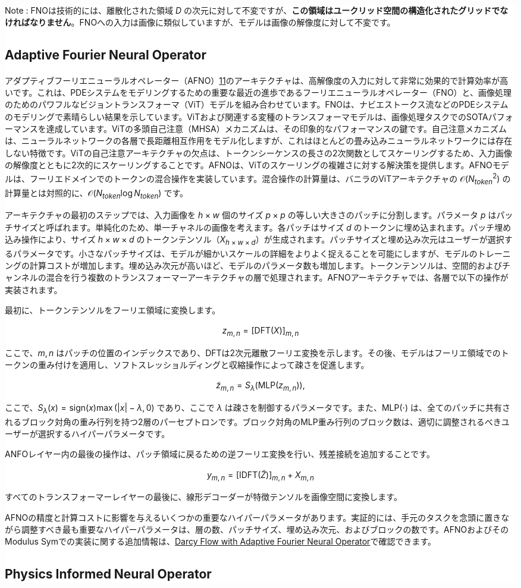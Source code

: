 Note :
FNOは技術的には、離散化された領域 $D$ の次元に対して不変ですが、**この領域はユークリッド空間の構造化されたグリッドでなければなりません**。FNOへの入力は画像に類似していますが、モデルは画像の解像度に対して不変です。

## Adaptive Fourier Neural Operator

アダプティブフーリエニューラルオペレーター（AFNO）[11](#ref11)のアーキテクチャは、高解像度の入力に対して非常に効果的で計算効率が高いです。これは、PDEシステムをモデリングするための重要な最近の進歩であるフーリエニューラルオペレーター（FNO）と、画像処理のためのパワフルなビジョントランスフォーマ（ViT）モデルを組み合わせています。FNOは、ナビエストークス流などのPDEシステムのモデリングで素晴らしい結果を示しています。ViTおよび関連する変種のトランスフォーマモデルは、画像処理タスクでのSOTAパフォーマンスを達成しています。ViTの多頭自己注意（MHSA）メカニズムは、その印象的なパフォーマンスの鍵です。自己注意メカニズムは、ニューラルネットワークの各層で長距離相互作用をモデル化しますが、これはほとんどの畳み込みニューラルネットワークには存在しない特徴です。ViTの自己注意アーキテクチャの欠点は、トークンシーケンスの長さの2次関数としてスケーリングするため、入力画像の解像度とともに2次的にスケーリングすることです。AFNOは、ViTのスケーリングの複雑さに対する解決策を提供します。AFNOモデルは、フーリエドメインでのトークンの混合操作を実装しています。混合操作の計算量は、バニラのViTアーキテクチャの $\mathcal{O}({N_{token}^2})$ の計算量とは対照的に、$\mathcal{O}(N_{token}\log N_{token})$ です。

アーキテクチャの最初のステップでは、入力画像を $h \times w$ 個のサイズ $p\times p$ の等しい大きさのパッチに分割します。パラメータ $p$ はパッチサイズと呼ばれます。単純化のため、単一チャネルの画像を考えます。各パッチはサイズ $d$ のトークンに埋め込まれます。パッチ埋め込み操作により、サイズ $h \times w \times d$ のトークンテンソル（$X_{h\times w \times d}$）が生成されます。パッチサイズと埋め込み次元はユーザーが選択するパラメータです。小さなパッチサイズは、モデルが細かいスケールの詳細をよりよく捉えることを可能にしますが、モデルのトレーニングの計算コストが増加します。埋め込み次元が高いほど、モデルのパラメータ数も増加します。トークンテンソルは、空間的およびチャンネルの混合を行う複数のトランスフォーマーアーキテクチャの層で処理されます。AFNOアーキテクチャでは、各層で以下の操作が実装されます。

最初に、トークンテンソルをフーリエ領域に変換します。

<div id="eq41"></div>

$$
z_{m,n} = [\mathrm{DFT}(X)]_{m,n}
\tag{41}$$

ここで、$m,n$ はパッチの位置のインデックスであり、DFTは2次元離散フーリエ変換を示します。その後、モデルはフーリエ領域でのトークンの重み付けを適用し、ソフトスレッショルディングと収縮操作によって疎さを促進します。

<div id="eq42"></div>

$$
\tilde{z}_{m,n} = S_{\lambda} ( \mathrm{MLP}(z_{m,n})),
\tag{42}$$

ここで、$S_{\lambda}(x) = \mathrm{sign}(x) \max(|x| - \lambda, 0)$ であり、ここで $\lambda$ は疎さを制御するパラメータです。また、$\mathrm{MLP(\cdot)}$ は、全てのパッチに共有されるブロック対角の重み行列を持つ2層のパーセプトロンです。ブロック対角のMLP重み行列のブロック数は、適切に調整されるべきユーザーが選択するハイパーパラメータです。

ANFOレイヤー内の最後の操作は、パッチ領域に戻るための逆フーリエ変換を行い、残差接続を追加することです。

<div id="eq43"></div>

$$
y_{m,n} = [\mathrm{IDFT}(\tilde{Z})]_{m,n} + X_{m,n}
\tag{43}$$

すべてのトランスフォーマーレイヤーの最後に、線形デコーダーが特徴テンソルを画像空間に変換します。

AFNOの精度と計算コストに影響を与えるいくつかの重要なハイパーパラメータがあります。実証的には、手元のタスクを念頭に置きながら調整すべき最も重要なハイパーパラメータは、層の数、パッチサイズ、埋め込み次元、およびブロックの数です。AFNOおよびそのModulus Symでの実装に関する追加情報は、[Darcy Flow with Adaptive Fourier Neural Operator](https://docs.nvidia.com/deeplearning/modulus/modulus-sym/user_guide/neural_operators/darcy_afno.html#darcy-afno)で確認できます。

## Physics Informed Neural Operator

